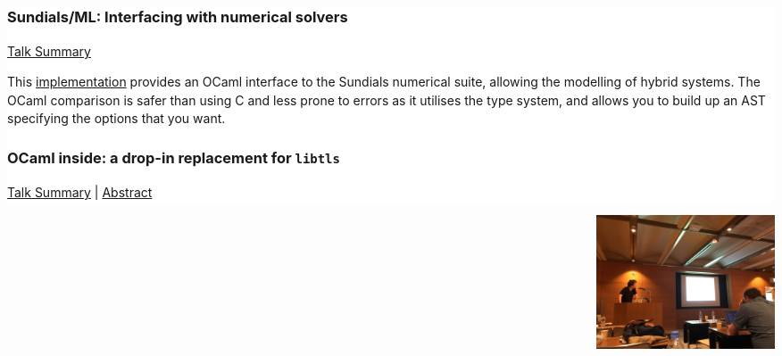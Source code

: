 ### Sundials/ML: Interfacing with numerical solvers

[Talk
Summary](http://icfp2016.mirage.io/OCaml/sundialsml-interfacing-with-.md)

This [implementation](https://github.com/inria-parkas/sundialsml)
provides an OCaml interface to the Sundials numerical suite, allowing
the modelling of hybrid systems. The OCaml comparison is safer than
using C and less prone to errors as it utilises the type system, and
allows you to build up an AST specifying the options that you want.

### OCaml inside: a drop-in replacement for `libtls`

[Talk
Summary](http://icfp2016.mirage.io/OCaml/ocaml-inside-a-dropin-replac.md)
|
[Abstract](https://www.cl.cam.ac.uk/~jdy22/papers/ocaml-inside-a-drop-in-replacement-for-libtls.pdf)

<img src="/images/engil-libtls.jpg" alt="Enguerrand presenting LibTLS" style="float:right" width="200" />
